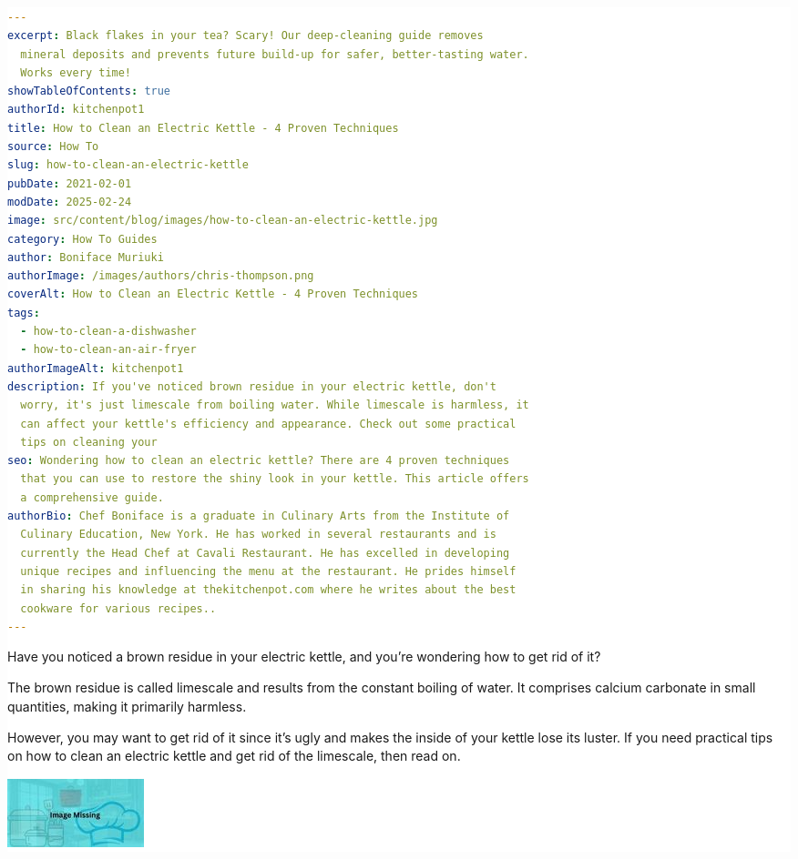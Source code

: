 ```yaml
---
excerpt: Black flakes in your tea? Scary! Our deep-cleaning guide removes
  mineral deposits and prevents future build-up for safer, better-tasting water.
  Works every time!
showTableOfContents: true
authorId: kitchenpot1
title: How to Clean an Electric Kettle - 4 Proven Techniques
source: How To
slug: how-to-clean-an-electric-kettle
pubDate: 2021-02-01
modDate: 2025-02-24
image: src/content/blog/images/how-to-clean-an-electric-kettle.jpg
category: How To Guides
author: Boniface Muriuki
authorImage: /images/authors/chris-thompson.png
coverAlt: How to Clean an Electric Kettle - 4 Proven Techniques
tags:
  - how-to-clean-a-dishwasher
  - how-to-clean-an-air-fryer
authorImageAlt: kitchenpot1
description: If you've noticed brown residue in your electric kettle, don't
  worry, it's just limescale from boiling water. While limescale is harmless, it
  can affect your kettle's efficiency and appearance. Check out some practical
  tips on cleaning your
seo: Wondering how to clean an electric kettle? There are 4 proven techniques
  that you can use to restore the shiny look in your kettle. This article offers
  a comprehensive guide.
authorBio: Chef Boniface is a graduate in Culinary Arts from the Institute of
  Culinary Education, New York. He has worked in several restaurants and is
  currently the Head Chef at Cavali Restaurant. He has excelled in developing
  unique recipes and influencing the menu at the restaurant. He prides himself
  in sharing his knowledge at thekitchenpot.com where he writes about the best
  cookware for various recipes..
---
```


Have you noticed a brown residue in your electric kettle, and you’re wondering how to get rid of it?

The brown residue is called limescale and results from the constant boiling of water. It comprises calcium carbonate in small quantities, making it primarily harmless.

However, you may want to get rid of it since it’s ugly and makes the inside of your kettle lose its luster. If you need practical tips on how to clean an electric kettle and get rid of the limescale, then read on. 

![How to Clean an Electric Kettle](images/portablegasgrill.jpg)
